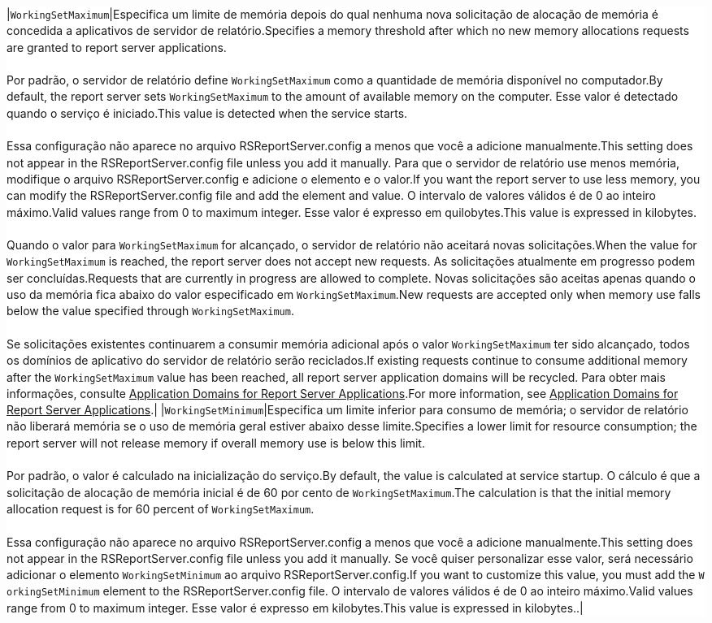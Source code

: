 |`WorkingSetMaximum`|<span data-ttu-id="fd51f-166">Especifica um limite de memória depois do qual nenhuma nova solicitação de alocação de memória é concedida a aplicativos de servidor de relatório.</span><span class="sxs-lookup"><span data-stu-id="fd51f-166">Specifies a memory threshold after which no new memory allocations requests are granted to report server applications.</span></span><br /><br /> <span data-ttu-id="fd51f-167">Por padrão, o servidor de relatório define `WorkingSetMaximum` como a quantidade de memória disponível no computador.</span><span class="sxs-lookup"><span data-stu-id="fd51f-167">By default, the report server sets `WorkingSetMaximum` to the amount of available memory on the computer.</span></span> <span data-ttu-id="fd51f-168">Esse valor é detectado quando o serviço é iniciado.</span><span class="sxs-lookup"><span data-stu-id="fd51f-168">This value is detected when the service starts.</span></span><br /><br /> <span data-ttu-id="fd51f-169">Essa configuração não aparece no arquivo RSReportServer.config a menos que você a adicione manualmente.</span><span class="sxs-lookup"><span data-stu-id="fd51f-169">This setting does not appear in the RSReportServer.config file unless you add it manually.</span></span> <span data-ttu-id="fd51f-170">Para que o servidor de relatório use menos memória, modifique o arquivo RSReportServer.config e adicione o elemento e o valor.</span><span class="sxs-lookup"><span data-stu-id="fd51f-170">If you want the report server to use less memory, you can modify the RSReportServer.config file and add the element and value.</span></span> <span data-ttu-id="fd51f-171">O intervalo de valores válidos é de 0 ao inteiro máximo.</span><span class="sxs-lookup"><span data-stu-id="fd51f-171">Valid values range from 0 to maximum integer.</span></span> <span data-ttu-id="fd51f-172">Esse valor é expresso em quilobytes.</span><span class="sxs-lookup"><span data-stu-id="fd51f-172">This value is expressed in kilobytes.</span></span><br /><br /> <span data-ttu-id="fd51f-173">Quando o valor para `WorkingSetMaximum` for alcançado, o servidor de relatório não aceitará novas solicitações.</span><span class="sxs-lookup"><span data-stu-id="fd51f-173">When the value for `WorkingSetMaximum` is reached, the report server does not accept new requests.</span></span> <span data-ttu-id="fd51f-174">As solicitações atualmente em progresso podem ser concluídas.</span><span class="sxs-lookup"><span data-stu-id="fd51f-174">Requests that are currently in progress are allowed to complete.</span></span> <span data-ttu-id="fd51f-175">Novas solicitações são aceitas apenas quando o uso da memória fica abaixo do valor especificado em `WorkingSetMaximum`.</span><span class="sxs-lookup"><span data-stu-id="fd51f-175">New requests are accepted only when memory use falls below the value specified through `WorkingSetMaximum`.</span></span><br /><br /> <span data-ttu-id="fd51f-176">Se solicitações existentes continuarem a consumir memória adicional após o valor `WorkingSetMaximum` ter sido alcançado, todos os domínios de aplicativo do servidor de relatório serão reciclados.</span><span class="sxs-lookup"><span data-stu-id="fd51f-176">If existing requests continue to consume additional memory after the `WorkingSetMaximum` value has been reached, all report server application domains will be recycled.</span></span> <span data-ttu-id="fd51f-177">Para obter mais informações, consulte [Application Domains for Report Server Applications](application-domains-for-report-server-applications.md).</span><span class="sxs-lookup"><span data-stu-id="fd51f-177">For more information, see [Application Domains for Report Server Applications](application-domains-for-report-server-applications.md).</span></span>|
|`WorkingSetMinimum`|<span data-ttu-id="fd51f-178">Especifica um limite inferior para consumo de memória; o servidor de relatório não liberará memória se o uso de memória geral estiver abaixo desse limite.</span><span class="sxs-lookup"><span data-stu-id="fd51f-178">Specifies a lower limit for resource consumption; the report server will not release memory if overall memory use is below this limit.</span></span><br /><br /> <span data-ttu-id="fd51f-179">Por padrão, o valor é calculado na inicialização do serviço.</span><span class="sxs-lookup"><span data-stu-id="fd51f-179">By default, the value is calculated at service startup.</span></span> <span data-ttu-id="fd51f-180">O cálculo é que a solicitação de alocação de memória inicial é de 60 por cento de `WorkingSetMaximum`.</span><span class="sxs-lookup"><span data-stu-id="fd51f-180">The calculation is that the initial memory allocation request is for 60 percent of `WorkingSetMaximum`.</span></span><br /><br /> <span data-ttu-id="fd51f-181">Essa configuração não aparece no arquivo RSReportServer.config a menos que você a adicione manualmente.</span><span class="sxs-lookup"><span data-stu-id="fd51f-181">This setting does not appear in the RSReportServer.config file unless you add it manually.</span></span> <span data-ttu-id="fd51f-182">Se você quiser personalizar esse valor, será necessário adicionar o elemento `WorkingSetMinimum` ao arquivo RSReportServer.config.</span><span class="sxs-lookup"><span data-stu-id="fd51f-182">If you want to customize this value, you must add the `WorkingSetMinimum` element to the RSReportServer.config file.</span></span> <span data-ttu-id="fd51f-183">O intervalo de valores válidos é de 0 ao inteiro máximo.</span><span class="sxs-lookup"><span data-stu-id="fd51f-183">Valid values range from 0 to maximum integer.</span></span> <span data-ttu-id="fd51f-184">Esse valor é expresso em kilobytes.</span><span class="sxs-lookup"><span data-stu-id="fd51f-184">This value is expressed in kilobytes..</span></span>|